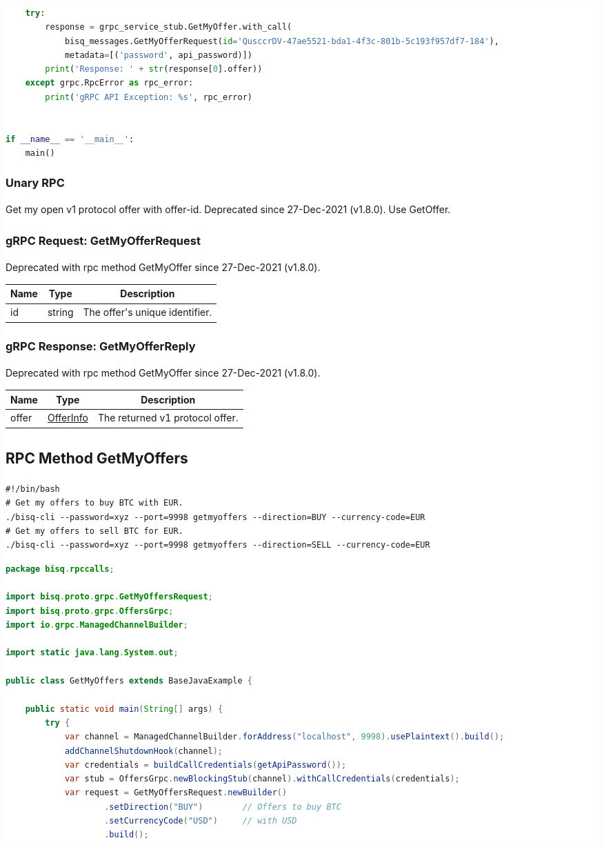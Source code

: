 ```python
    try:
        response = grpc_service_stub.GetMyOffer.with_call(
            bisq_messages.GetMyOfferRequest(id='QusccrDV-47ae5521-bda1-4f3c-801b-5c193f957df7-184'),
            metadata=[('password', api_password)])
        print('Response: ' + str(response[0].offer))
    except grpc.RpcError as rpc_error:
        print('gRPC API Exception: %s', rpc_error)


if __name__ == '__main__':
    main()
```
### Unary RPC
Get my open v1 protocol offer with offer-id.  Deprecated since 27-Dec-2021 (v1.8.0).  Use GetOffer.


### gRPC Request: GetMyOfferRequest
Deprecated with rpc method GetMyOffer since 27-Dec-2021 (v1.8.0).

Name | Type | Description 
 ------------- | ------------- | ------------- 
 id | string | The offer's unique identifier.

### gRPC Response: GetMyOfferReply
Deprecated with rpc method GetMyOffer since 27-Dec-2021 (v1.8.0).

Name | Type | Description 
 ------------- | ------------- | ------------- 
 offer | [OfferInfo](#offerinfo) | The returned v1 protocol offer.

## RPC Method GetMyOffers
```shell
#!/bin/bash
# Get my offers to buy BTC with EUR.
./bisq-cli --password=xyz --port=9998 getmyoffers --direction=BUY --currency-code=EUR
# Get my offers to sell BTC for EUR.
./bisq-cli --password=xyz --port=9998 getmyoffers --direction=SELL --currency-code=EUR

```

```java
package bisq.rpccalls;

import bisq.proto.grpc.GetMyOffersRequest;
import bisq.proto.grpc.OffersGrpc;
import io.grpc.ManagedChannelBuilder;

import static java.lang.System.out;

public class GetMyOffers extends BaseJavaExample {

    public static void main(String[] args) {
        try {
            var channel = ManagedChannelBuilder.forAddress("localhost", 9998).usePlaintext().build();
            addChannelShutdownHook(channel);
            var credentials = buildCallCredentials(getApiPassword());
            var stub = OffersGrpc.newBlockingStub(channel).withCallCredentials(credentials);
            var request = GetMyOffersRequest.newBuilder()
                    .setDirection("BUY")        // Offers to buy BTC
                    .setCurrencyCode("USD")     // with USD
                    .build();
```